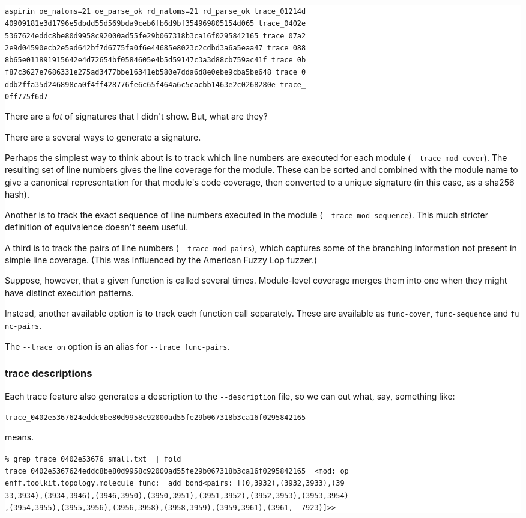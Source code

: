 ```
aspirin	oe_natoms=21 oe_parse_ok rd_natoms=21 rd_parse_ok trace_01214d
40909181e3d1796e5dbdd55d569bda9ceb6fb6d9bf354969805154d065 trace_0402e
5367624eddc8be80d9958c92000ad55fe29b067318b3ca16f0295842165 trace_07a2
2e9d04590ecb2e5ad642bf7d6775fa0f6e44685e8023c2cdbd3a6a5eaa47 trace_088
8b65e011891915642e4d72654bf0584605e4b5d59147c3a3d88cb759ac41f trace_0b
f87c3627e7686331e275ad3477bbe16341eb580e7dda6d8e0ebe9cba5be648 trace_0
ddb2ffa35d246898ca0f4ff428776fe6c65f464a6c5cacbb1463e2c0268280e trace_
0ff775f6d7
```

There are a *lot* of signatures that I didn't show. But, what are
they?

There are a several ways to generate a signature.

Perhaps the simplest way to think about is to track which line numbers
are executed for each module (`--trace mod-cover`). The resulting set
of line numbers gives the line coverage for the module. These can be
sorted and combined with the module name to give a canonical
representation for that module's code coverage, then converted to a
unique signature (in this case, as a sha256 hash).

Another is to track the exact sequence of line numbers executed in the
module (`--trace mod-sequence`). This much stricter definition of
equivalence doesn't seem useful.

A third is to track the pairs of line numbers (`--trace mod-pairs`),
which captures some of the branching information not present in simple
line coverage. (This was influenced by the
[American Fuzzy Lop](https://lcamtuf.coredump.cx/afl/) fuzzer.)

Suppose, however, that a given function is called several times.
Module-level coverage merges them into one when they might have
distinct execution patterns.

Instead, another available option is to track each function call
separately. These are available as `func-cover`, `func-sequence` and
`func-pairs`.

The `--trace on` option is an alias for `--trace func-pairs`.

### trace descriptions

Each trace feature also generates a description to the `--description`
file, so we can out what, say, something like:

```
trace_0402e5367624eddc8be80d9958c92000ad55fe29b067318b3ca16f0295842165 
```

means.

```
% grep trace_0402e53676 small.txt  | fold
trace_0402e5367624eddc8be80d9958c92000ad55fe29b067318b3ca16f0295842165	<mod: op
enff.toolkit.topology.molecule func: _add_bond<pairs: [(0,3932),(3932,3933),(39
33,3934),(3934,3946),(3946,3950),(3950,3951),(3951,3952),(3952,3953),(3953,3954)
,(3954,3955),(3955,3956),(3956,3958),(3958,3959),(3959,3961),(3961, -7923)]>>
```
